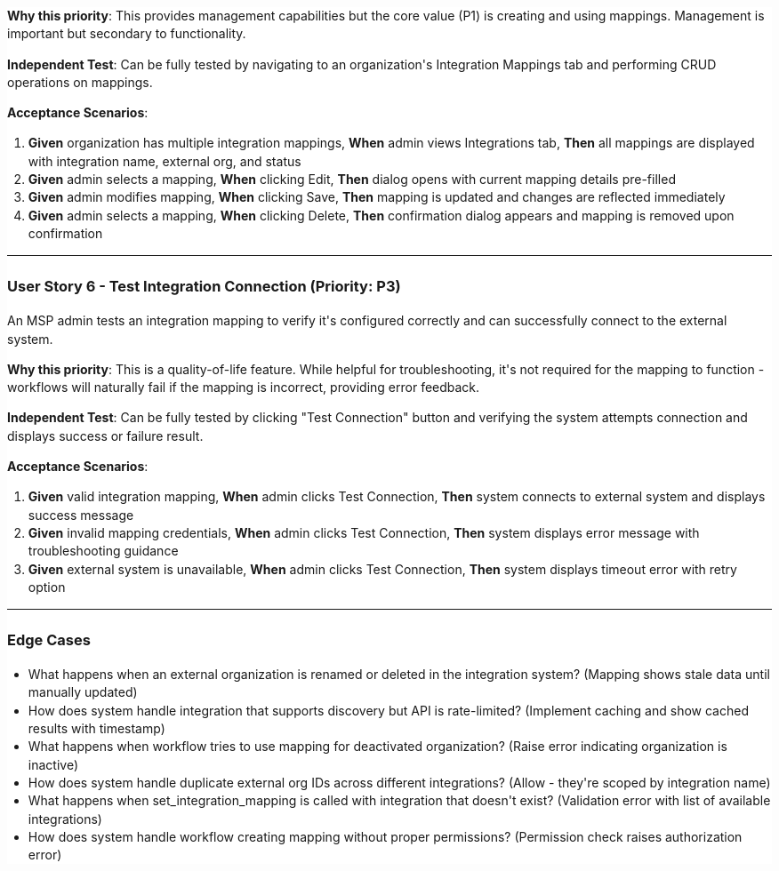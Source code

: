 **Why this priority**: This provides management capabilities but the core value (P1) is creating and using mappings. Management is important but secondary to functionality.

**Independent Test**: Can be fully tested by navigating to an organization's Integration Mappings tab and performing CRUD operations on mappings.

**Acceptance Scenarios**:

1. **Given** organization has multiple integration mappings, **When** admin views Integrations tab, **Then** all mappings are displayed with integration name, external org, and status
2. **Given** admin selects a mapping, **When** clicking Edit, **Then** dialog opens with current mapping details pre-filled
3. **Given** admin modifies mapping, **When** clicking Save, **Then** mapping is updated and changes are reflected immediately
4. **Given** admin selects a mapping, **When** clicking Delete, **Then** confirmation dialog appears and mapping is removed upon confirmation

---

### User Story 6 - Test Integration Connection (Priority: P3)

An MSP admin tests an integration mapping to verify it's configured correctly and can successfully connect to the external system.

**Why this priority**: This is a quality-of-life feature. While helpful for troubleshooting, it's not required for the mapping to function - workflows will naturally fail if the mapping is incorrect, providing error feedback.

**Independent Test**: Can be fully tested by clicking "Test Connection" button and verifying the system attempts connection and displays success or failure result.

**Acceptance Scenarios**:

1. **Given** valid integration mapping, **When** admin clicks Test Connection, **Then** system connects to external system and displays success message
2. **Given** invalid mapping credentials, **When** admin clicks Test Connection, **Then** system displays error message with troubleshooting guidance
3. **Given** external system is unavailable, **When** admin clicks Test Connection, **Then** system displays timeout error with retry option

---

### Edge Cases

- What happens when an external organization is renamed or deleted in the integration system? (Mapping shows stale data until manually updated)
- How does system handle integration that supports discovery but API is rate-limited? (Implement caching and show cached results with timestamp)
- What happens when workflow tries to use mapping for deactivated organization? (Raise error indicating organization is inactive)
- How does system handle duplicate external org IDs across different integrations? (Allow - they're scoped by integration name)
- What happens when set_integration_mapping is called with integration that doesn't exist? (Validation error with list of available integrations)
- How does system handle workflow creating mapping without proper permissions? (Permission check raises authorization error)
